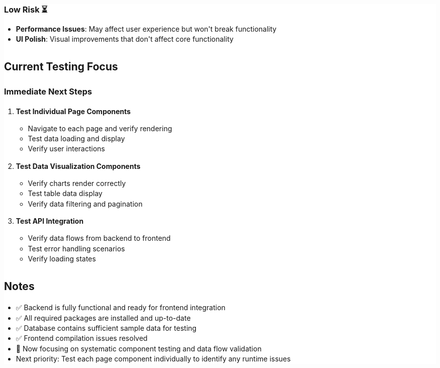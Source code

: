 ### Low Risk ⏳
- **Performance Issues**: May affect user experience but won't break functionality
- **UI Polish**: Visual improvements that don't affect core functionality

## Current Testing Focus

### Immediate Next Steps
1. **Test Individual Page Components**
   - Navigate to each page and verify rendering
   - Test data loading and display
   - Verify user interactions

2. **Test Data Visualization Components**
   - Verify charts render correctly
   - Test table data display
   - Verify data filtering and pagination

3. **Test API Integration**
   - Verify data flows from backend to frontend
   - Test error handling scenarios
   - Verify loading states

## Notes
- ✅ Backend is fully functional and ready for frontend integration
- ✅ All required packages are installed and up-to-date
- ✅ Database contains sufficient sample data for testing
- ✅ Frontend compilation issues resolved
- 🔄 Now focusing on systematic component testing and data flow validation
- Next priority: Test each page component individually to identify any runtime issues 
